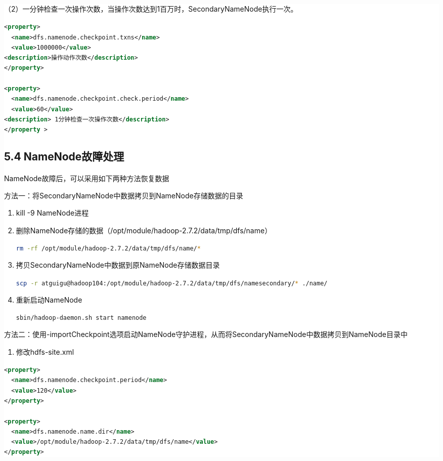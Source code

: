    （2）一分钟检查一次操作次数，当操作次数达到1百万时，SecondaryNameNode执行一次。

   ```xml
   <property>
     <name>dfs.namenode.checkpoint.txns</name>
     <value>1000000</value>
   <description>操作动作次数</description>
   </property>
   
   <property>
     <name>dfs.namenode.checkpoint.check.period</name>
     <value>60</value>
   <description> 1分钟检查一次操作次数</description>
   </property >
   ```

## 5.4 NameNode故障处理

   NameNode故障后，可以采用如下两种方法恢复数据

   方法一：将SecondaryNameNode中数据拷贝到NameNode存储数据的目录

1. kill -9 NameNode进程

2. 删除NameNode存储的数据（/opt/module/hadoop-2.7.2/data/tmp/dfs/name）

   ```bash
   rm -rf /opt/module/hadoop-2.7.2/data/tmp/dfs/name/*
   ```

3. 拷贝SecondaryNameNode中数据到原NameNode存储数据目录

   ```bash
   scp -r atguigu@hadoop104:/opt/module/hadoop-2.7.2/data/tmp/dfs/namesecondary/* ./name/
   ```

4. 重新启动NameNode

   ```bash
   sbin/hadoop-daemon.sh start namenode
   ```

方法二：使用-importCheckpoint选项启动NameNode守护进程，从而将SecondaryNameNode中数据拷贝到NameNode目录中

1.  修改hdfs-site.xml

   ```xml
   <property>
     <name>dfs.namenode.checkpoint.period</name>
     <value>120</value>
   </property>
   
   <property>
     <name>dfs.namenode.name.dir</name>
     <value>/opt/module/hadoop-2.7.2/data/tmp/dfs/name</value>
   </property>
   ```

   